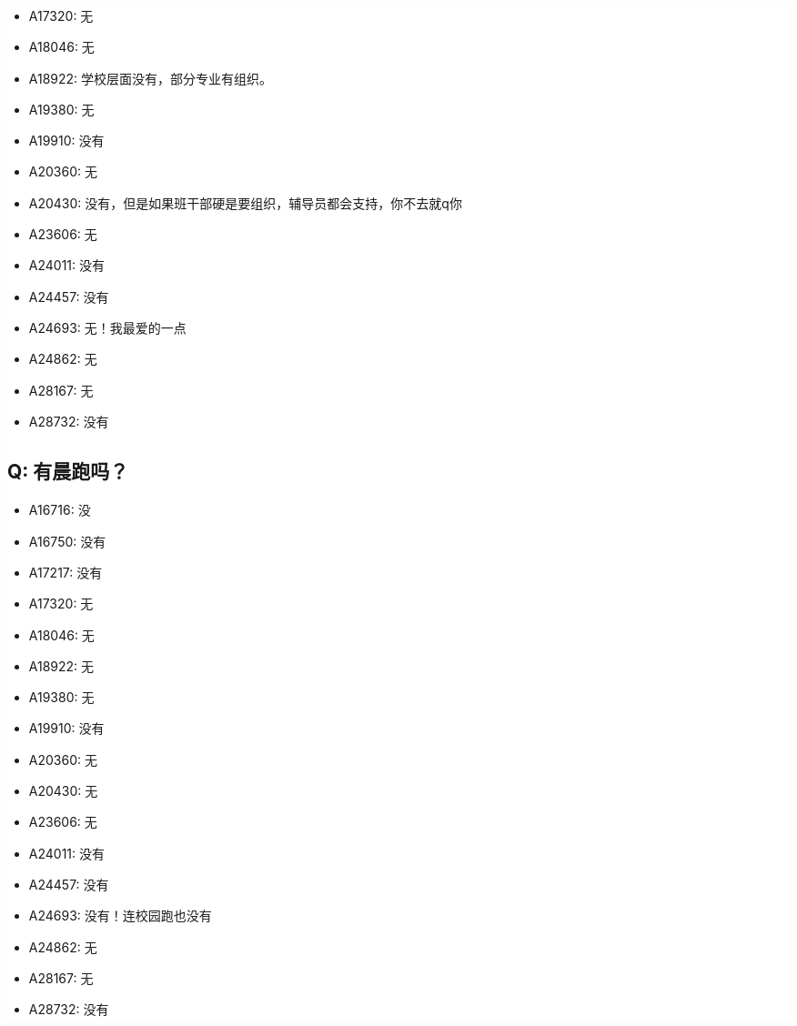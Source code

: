 - A17320: 无

- A18046: 无

- A18922: 学校层面没有，部分专业有组织。

- A19380: 无

- A19910: 没有

- A20360: 无

- A20430: 没有，但是如果班干部硬是要组织，辅导员都会支持，你不去就q你

- A23606: 无

- A24011: 没有

- A24457: 没有

- A24693: 无！我最爱的一点

- A24862: 无

- A28167: 无

- A28732: 没有

## Q: 有晨跑吗？

- A16716: 没

- A16750: 没有

- A17217: 没有

- A17320: 无

- A18046: 无

- A18922: 无

- A19380: 无

- A19910: 没有

- A20360: 无

- A20430: 无

- A23606: 无

- A24011: 没有

- A24457: 没有

- A24693: 没有！连校园跑也没有

- A24862: 无

- A28167: 无

- A28732: 没有

